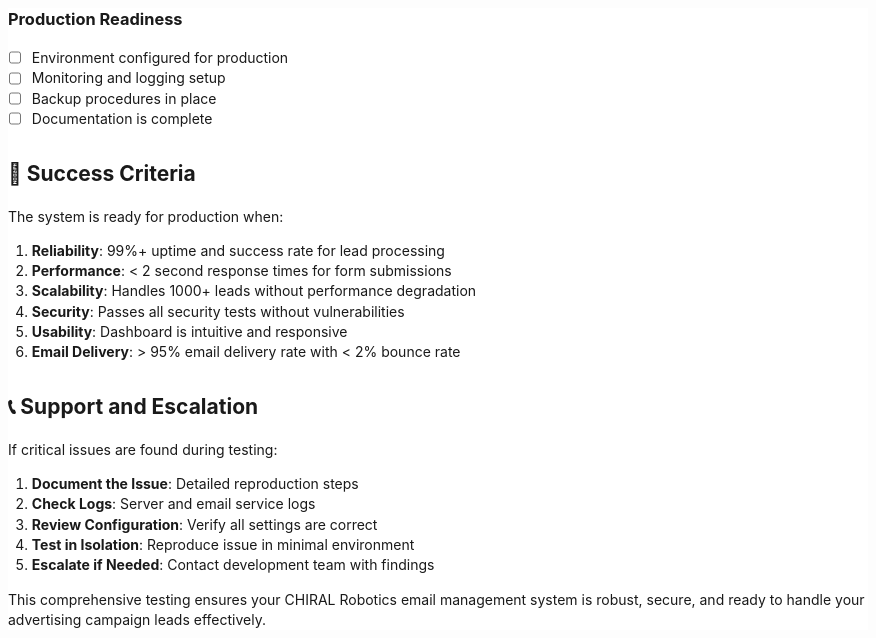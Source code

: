 ### Production Readiness
- [ ] Environment configured for production
- [ ] Monitoring and logging setup
- [ ] Backup procedures in place
- [ ] Documentation is complete

## 🎯 Success Criteria

The system is ready for production when:

1. **Reliability**: 99%+ uptime and success rate for lead processing
2. **Performance**: < 2 second response times for form submissions
3. **Scalability**: Handles 1000+ leads without performance degradation
4. **Security**: Passes all security tests without vulnerabilities
5. **Usability**: Dashboard is intuitive and responsive
6. **Email Delivery**: > 95% email delivery rate with < 2% bounce rate

## 📞 Support and Escalation

If critical issues are found during testing:

1. **Document the Issue**: Detailed reproduction steps
2. **Check Logs**: Server and email service logs
3. **Review Configuration**: Verify all settings are correct
4. **Test in Isolation**: Reproduce issue in minimal environment
5. **Escalate if Needed**: Contact development team with findings

This comprehensive testing ensures your CHIRAL Robotics email management system is robust, secure, and ready to handle your advertising campaign leads effectively.
